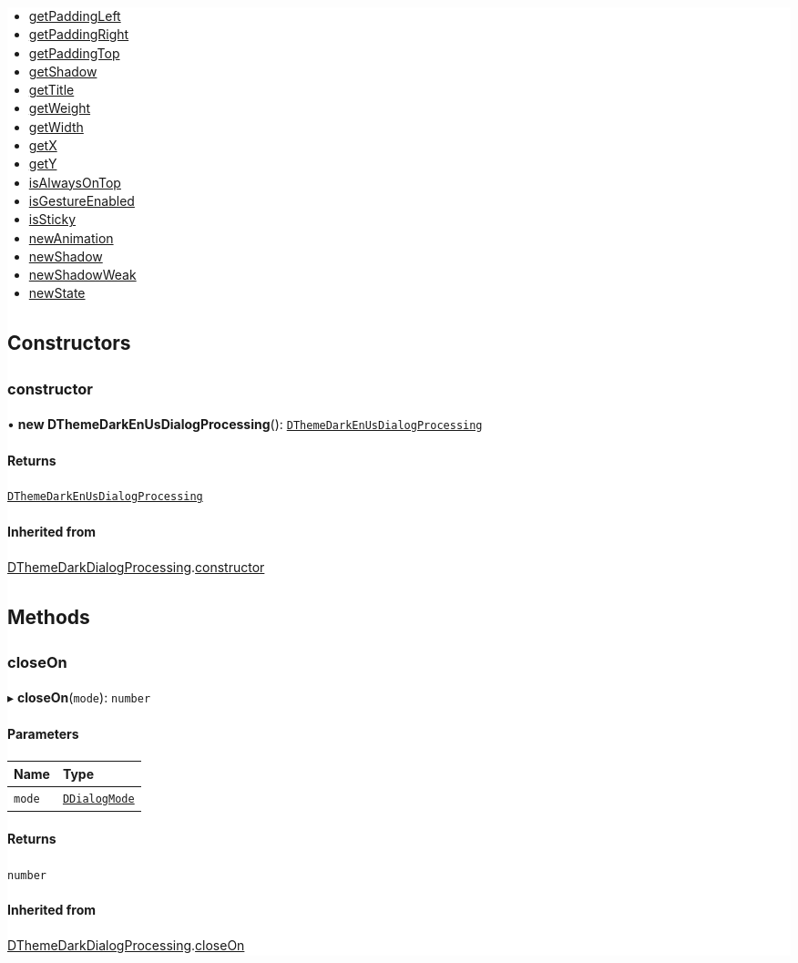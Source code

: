 - [getPaddingLeft](DThemeDarkEnUsDialogProcessing.md#getpaddingleft)
- [getPaddingRight](DThemeDarkEnUsDialogProcessing.md#getpaddingright)
- [getPaddingTop](DThemeDarkEnUsDialogProcessing.md#getpaddingtop)
- [getShadow](DThemeDarkEnUsDialogProcessing.md#getshadow)
- [getTitle](DThemeDarkEnUsDialogProcessing.md#gettitle)
- [getWeight](DThemeDarkEnUsDialogProcessing.md#getweight)
- [getWidth](DThemeDarkEnUsDialogProcessing.md#getwidth)
- [getX](DThemeDarkEnUsDialogProcessing.md#getx)
- [getY](DThemeDarkEnUsDialogProcessing.md#gety)
- [isAlwaysOnTop](DThemeDarkEnUsDialogProcessing.md#isalwaysontop)
- [isGestureEnabled](DThemeDarkEnUsDialogProcessing.md#isgestureenabled)
- [isSticky](DThemeDarkEnUsDialogProcessing.md#issticky)
- [newAnimation](DThemeDarkEnUsDialogProcessing.md#newanimation)
- [newShadow](DThemeDarkEnUsDialogProcessing.md#newshadow)
- [newShadowWeak](DThemeDarkEnUsDialogProcessing.md#newshadowweak)
- [newState](DThemeDarkEnUsDialogProcessing.md#newstate)

## Constructors

### constructor

• **new DThemeDarkEnUsDialogProcessing**(): [`DThemeDarkEnUsDialogProcessing`](DThemeDarkEnUsDialogProcessing.md)

#### Returns

[`DThemeDarkEnUsDialogProcessing`](DThemeDarkEnUsDialogProcessing.md)

#### Inherited from

[DThemeDarkDialogProcessing](DThemeDarkDialogProcessing.md).[constructor](DThemeDarkDialogProcessing.md#constructor)

## Methods

### closeOn

▸ **closeOn**(`mode`): `number`

#### Parameters

| Name | Type |
| :------ | :------ |
| `mode` | [`DDialogMode`](../index.md#ddialogmode) |

#### Returns

`number`

#### Inherited from

[DThemeDarkDialogProcessing](DThemeDarkDialogProcessing.md).[closeOn](DThemeDarkDialogProcessing.md#closeon)
